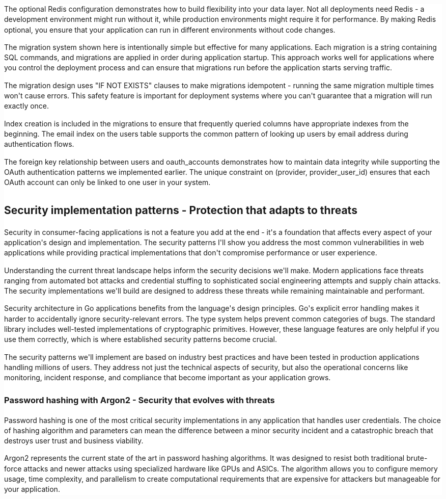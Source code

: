 The optional Redis configuration demonstrates how to build flexibility into your data layer. Not all deployments need Redis - a development environment might run without it, while production environments might require it for performance. By making Redis optional, you ensure that your application can run in different environments without code changes.

The migration system shown here is intentionally simple but effective for many applications. Each migration is a string containing SQL commands, and migrations are applied in order during application startup. This approach works well for applications where you control the deployment process and can ensure that migrations run before the application starts serving traffic.

The migration design uses "IF NOT EXISTS" clauses to make migrations idempotent - running the same migration multiple times won't cause errors. This safety feature is important for deployment systems where you can't guarantee that a migration will run exactly once.

Index creation is included in the migrations to ensure that frequently queried columns have appropriate indexes from the beginning. The email index on the users table supports the common pattern of looking up users by email address during authentication flows.

The foreign key relationship between users and oauth_accounts demonstrates how to maintain data integrity while supporting the OAuth authentication patterns we implemented earlier. The unique constraint on (provider, provider_user_id) ensures that each OAuth account can only be linked to one user in your system.

## Security implementation patterns - Protection that adapts to threats

Security in consumer-facing applications is not a feature you add at the end - it's a foundation that affects every aspect of your application's design and implementation. The security patterns I'll show you address the most common vulnerabilities in web applications while providing practical implementations that don't compromise performance or user experience.

Understanding the current threat landscape helps inform the security decisions we'll make. Modern applications face threats ranging from automated bot attacks and credential stuffing to sophisticated social engineering attempts and supply chain attacks. The security implementations we'll build are designed to address these threats while remaining maintainable and performant.

Security architecture in Go applications benefits from the language's design principles. Go's explicit error handling makes it harder to accidentally ignore security-relevant errors. The type system helps prevent common categories of bugs. The standard library includes well-tested implementations of cryptographic primitives. However, these language features are only helpful if you use them correctly, which is where established security patterns become crucial.

The security patterns we'll implement are based on industry best practices and have been tested in production applications handling millions of users. They address not just the technical aspects of security, but also the operational concerns like monitoring, incident response, and compliance that become important as your application grows.

### Password hashing with Argon2 - Security that evolves with threats

Password hashing is one of the most critical security implementations in any application that handles user credentials. The choice of hashing algorithm and parameters can mean the difference between a minor security incident and a catastrophic breach that destroys user trust and business viability.

Argon2 represents the current state of the art in password hashing algorithms. It was designed to resist both traditional brute-force attacks and newer attacks using specialized hardware like GPUs and ASICs. The algorithm allows you to configure memory usage, time complexity, and parallelism to create computational requirements that are expensive for attackers but manageable for your application.
